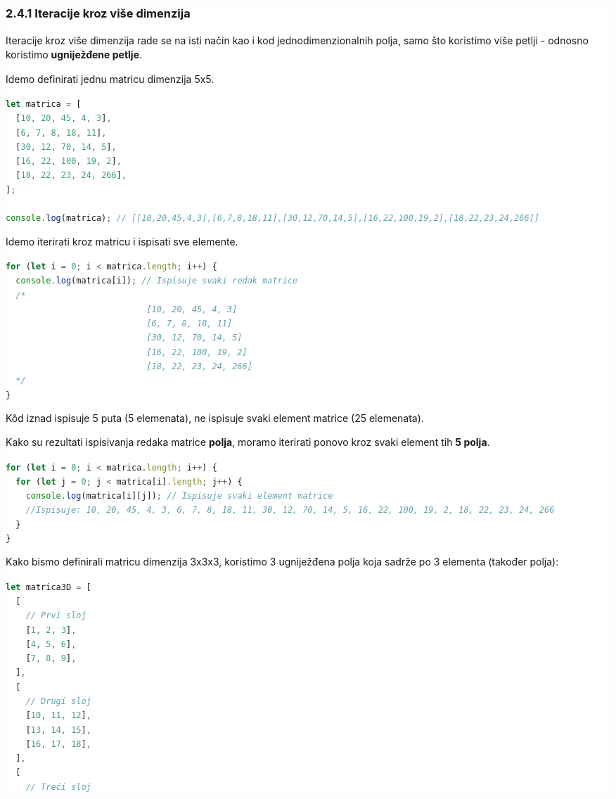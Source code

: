 ### 2.4.1 Iteracije kroz više dimenzija

Iteracije kroz više dimenzija rade se na isti način kao i kod jednodimenzionalnih polja, samo što koristimo više petlji - odnosno koristimo **ugniježđene petlje**.

Idemo definirati jednu matricu dimenzija 5x5.

```javascript
let matrica = [
  [10, 20, 45, 4, 3],
  [6, 7, 8, 18, 11],
  [30, 12, 70, 14, 5],
  [16, 22, 100, 19, 2],
  [18, 22, 23, 24, 266],
];

console.log(matrica); // [[10,20,45,4,3],[6,7,8,18,11],[30,12,70,14,5],[16,22,100,19,2],[18,22,23,24,266]]
```

Idemo iterirati kroz matricu i ispisati sve elemente.

```javascript
for (let i = 0; i < matrica.length; i++) {
  console.log(matrica[i]); // Ispisuje svaki redak matrice
  /*
                            [10, 20, 45, 4, 3]
                            [6, 7, 8, 18, 11]
                            [30, 12, 70, 14, 5]
                            [16, 22, 100, 19, 2]
                            [18, 22, 23, 24, 266]
  */
}
```

Kôd  iznad ispisuje 5 puta (5 elemenata), ne ispisuje svaki element matrice (25 elemenata).

Kako su rezultati ispisivanja redaka matrice **polja**, moramo iterirati ponovo kroz svaki element tih **5 polja**.

```javascript
for (let i = 0; i < matrica.length; i++) {
  for (let j = 0; j < matrica[i].length; j++) {
    console.log(matrica[i][j]); // Ispisuje svaki element matrice
    //Ispisuje: 10, 20, 45, 4, 3, 6, 7, 8, 18, 11, 30, 12, 70, 14, 5, 16, 22, 100, 19, 2, 18, 22, 23, 24, 266
  }
}
```

Kako bismo definirali matricu dimenzija 3x3x3, koristimo 3 ugniježđena polja koja sadrže po 3 elementa (također polja):

```javascript
let matrica3D = [
  [
    // Prvi sloj
    [1, 2, 3],
    [4, 5, 6],
    [7, 8, 9],
  ],
  [
    // Drugi sloj
    [10, 11, 12],
    [13, 14, 15],
    [16, 17, 18],
  ],
  [
    // Treći sloj
```
